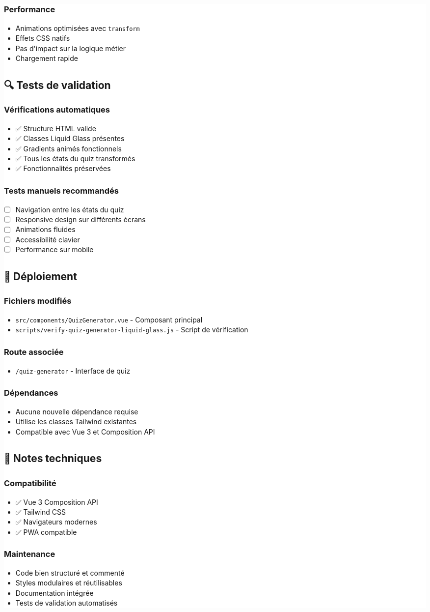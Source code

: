 ### **Performance**
- Animations optimisées avec `transform`
- Effets CSS natifs
- Pas d'impact sur la logique métier
- Chargement rapide

## 🔍 Tests de validation

### **Vérifications automatiques**
- ✅ Structure HTML valide
- ✅ Classes Liquid Glass présentes
- ✅ Gradients animés fonctionnels
- ✅ Tous les états du quiz transformés
- ✅ Fonctionnalités préservées

### **Tests manuels recommandés**
- [ ] Navigation entre les états du quiz
- [ ] Responsive design sur différents écrans
- [ ] Animations fluides
- [ ] Accessibilité clavier
- [ ] Performance sur mobile

## 🚀 Déploiement

### **Fichiers modifiés**
- `src/components/QuizGenerator.vue` - Composant principal
- `scripts/verify-quiz-generator-liquid-glass.js` - Script de vérification

### **Route associée**
- `/quiz-generator` - Interface de quiz

### **Dépendances**
- Aucune nouvelle dépendance requise
- Utilise les classes Tailwind existantes
- Compatible avec Vue 3 et Composition API

## 📝 Notes techniques

### **Compatibilité**
- ✅ Vue 3 Composition API
- ✅ Tailwind CSS
- ✅ Navigateurs modernes
- ✅ PWA compatible

### **Maintenance**
- Code bien structuré et commenté
- Styles modulaires et réutilisables
- Documentation intégrée
- Tests de validation automatisés

